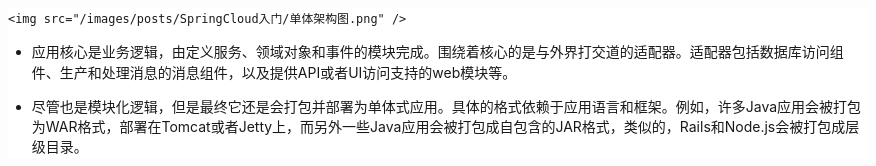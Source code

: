 	<img src="/images/posts/SpringCloud入门/单体架构图.png" />  
</div> 

- 应用核心是业务逻辑，由定义服务、领域对象和事件的模块完成。围绕着核心的是与外界打交道的适配器。适配器包括数据库访问组件、生产和处理消息的消息组件，以及提供API或者UI访问支持的web模块等。

- 尽管也是模块化逻辑，但是最终它还是会打包并部署为单体式应用。具体的格式依赖于应用语言和框架。例如，许多Java应用会被打包为WAR格式，部署在Tomcat或者Jetty上，而另外一些Java应用会被打包成自包含的JAR格式，类似的，Rails和Node.js会被打包成层级目录。
